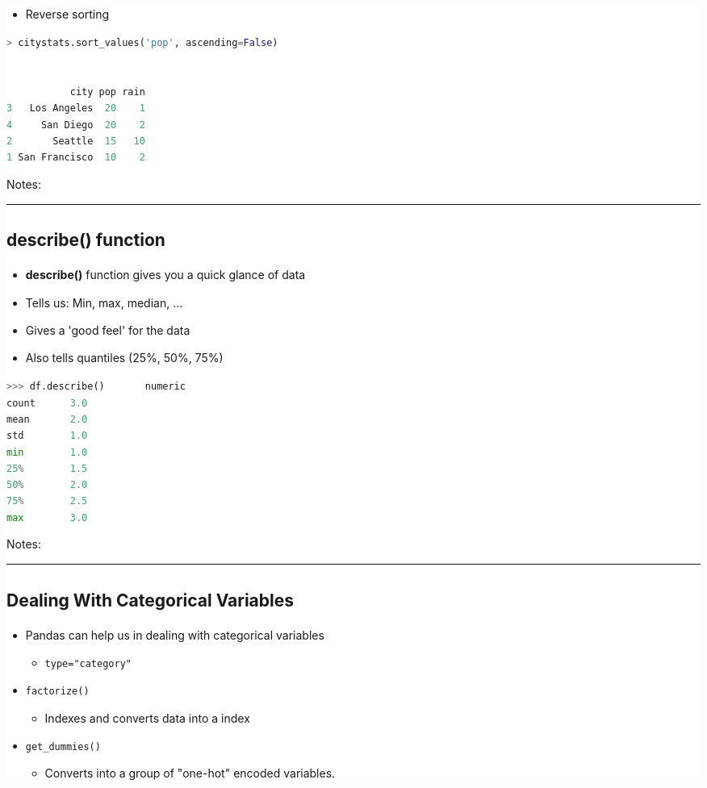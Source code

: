   * Reverse sorting

```python
> citystats.sort_values('pop', ascending=False)


           city pop rain
3   Los Angeles  20    1
4     San Diego  20    2
2       Seattle  15   10
1 San Francisco  10    2
```


Notes:

---

## describe() function

  * **describe()** function gives you a quick glance of data

  * Tells us:  Min, max, median, …

  * Gives a 'good feel' for the data

  * Also tells quantiles (25%, 50%, 75%)

```python
>>> df.describe()       numeric
count      3.0
mean       2.0
std        1.0
min        1.0
25%        1.5
50%        2.0
75%        2.5
max        3.0
```


Notes:

---

## Dealing With Categorical Variables

  * Pandas can help us in dealing with categorical variables

    - `type="category"`

  * `factorize()`

    - Indexes and converts data into a index

  * `get_dummies()`

    - Converts into a group of "one-hot" encoded variables.
